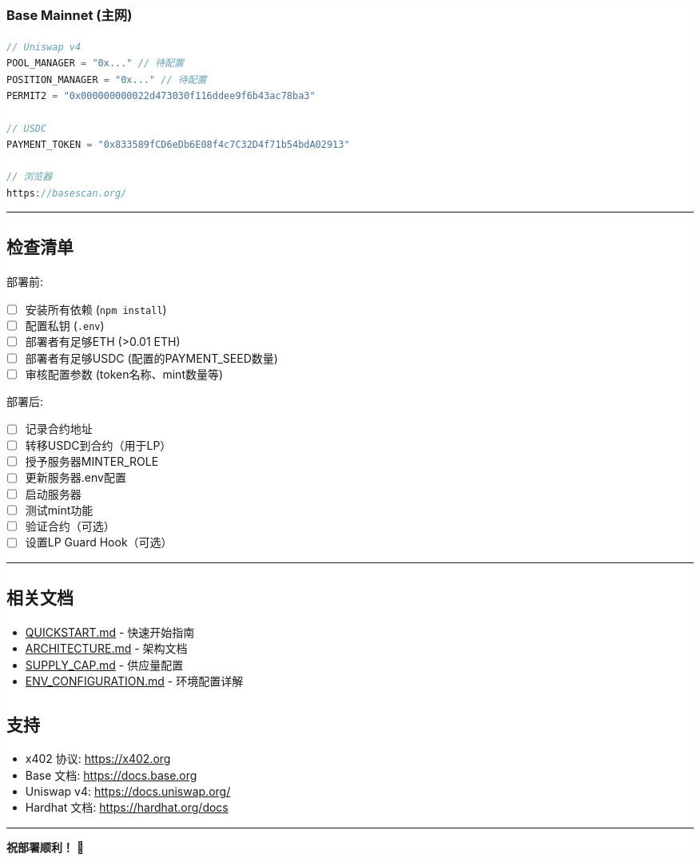 ### Base Mainnet (主网)

```javascript
// Uniswap v4
POOL_MANAGER = "0x..." // 待配置
POSITION_MANAGER = "0x..." // 待配置
PERMIT2 = "0x000000000022d473030f116ddee9f6b43ac78ba3"

// USDC
PAYMENT_TOKEN = "0x833589fCD6eDb6E08f4c7C32D4f71b54bdA02913"

// 浏览器
https://basescan.org/
```

---

## 检查清单

部署前:
- [ ] 安装所有依赖 (`npm install`)
- [ ] 配置私钥 (`.env`)
- [ ] 部署者有足够ETH (>0.01 ETH)
- [ ] 部署者有足够USDC (配置的PAYMENT_SEED数量)
- [ ] 审核配置参数 (token名称、mint数量等)

部署后:
- [ ] 记录合约地址
- [ ] 转移USDC到合约（用于LP）
- [ ] 授予服务器MINTER_ROLE
- [ ] 更新服务器.env配置
- [ ] 启动服务器
- [ ] 测试mint功能
- [ ] 验证合约（可选）
- [ ] 设置LP Guard Hook（可选）

---

## 相关文档

- [QUICKSTART.md](./QUICKSTART.md) - 快速开始指南
- [ARCHITECTURE.md](./ARCHITECTURE.md) - 架构文档
- [SUPPLY_CAP.md](./SUPPLY_CAP.md) - 供应量配置
- [ENV_CONFIGURATION.md](./ENV_CONFIGURATION.md) - 环境配置详解

## 支持

- x402 协议: https://x402.org
- Base 文档: https://docs.base.org
- Uniswap v4: https://docs.uniswap.org/
- Hardhat 文档: https://hardhat.org/docs

---

**祝部署顺利！** 🚀

